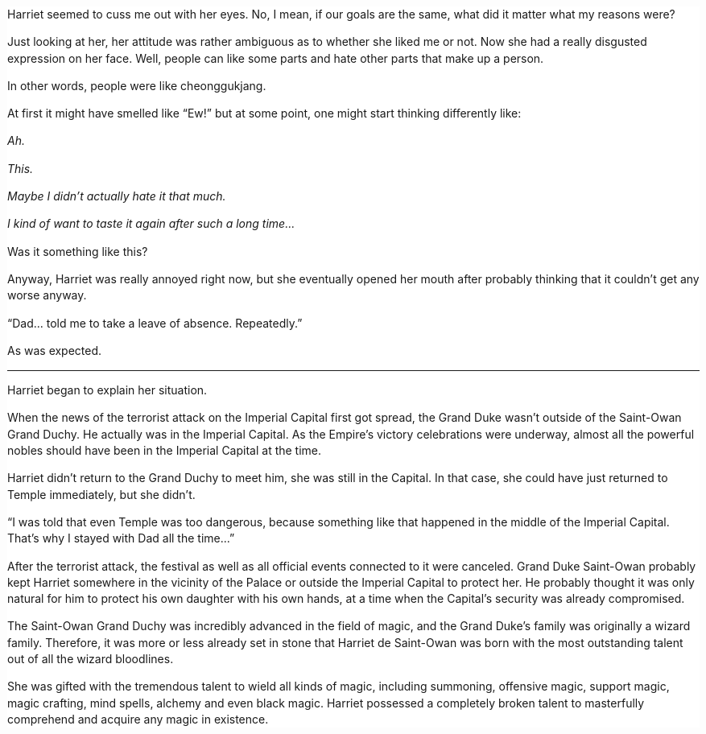 Harriet seemed to cuss me out with her eyes. No, I mean, if our goals are the same,
what did it matter what my reasons were?

Just looking at her, her attitude was rather ambiguous as to whether she liked me or
not. Now she had a really disgusted expression on her face. Well, people can like
some parts and hate other parts that make up a person.

In other words, people were like cheonggukjang.

At first it might have smelled like “Ew!” but at some point, one might start thinking
differently like:

*Ah.*

*This.*

*Maybe I didn’t actually hate it that much.*

*I kind of want to taste it again after such a long time...*

Was it something like this?

Anyway, Harriet was really annoyed right now, but she eventually opened her mouth
after probably thinking that it couldn’t get any worse anyway.

“Dad... told me to take a leave of absence. Repeatedly.”

As was expected.

* * *

Harriet began to explain her situation.

When the news of the terrorist attack on the Imperial Capital first got spread, the
Grand Duke wasn’t outside of the Saint-Owan Grand Duchy. He actually was in the
Imperial Capital. As the Empire’s victory celebrations were underway, almost all the
powerful nobles should have been in the Imperial Capital at the time.

Harriet didn’t return to the Grand Duchy to meet him, she was still in the Capital. In
that case, she could have just returned to Temple immediately, but she didn’t.

“I was told that even Temple was too dangerous, because something like that
happened in the middle of the Imperial Capital. That’s why I stayed with Dad all the
time...”

After the terrorist attack, the festival as well as all official events connected to it were
canceled. Grand Duke Saint-Owan probably kept Harriet somewhere in the vicinity
of the Palace or outside the Imperial Capital to protect her. He probably thought it
was only natural for him to protect his own daughter with his own hands, at a time
when the Capital’s security was already compromised.

The Saint-Owan Grand Duchy was incredibly advanced in the field of magic, and the
Grand Duke’s family was originally a wizard family. Therefore, it was more or less
already set in stone that Harriet de Saint-Owan was born with the most outstanding
talent out of all the wizard bloodlines.

She was gifted with the tremendous talent to wield all kinds of magic, including
summoning, offensive magic, support magic, magic crafting, mind spells, alchemy
and even black magic. Harriet possessed a completely broken talent to masterfully
comprehend and acquire any magic in existence.
